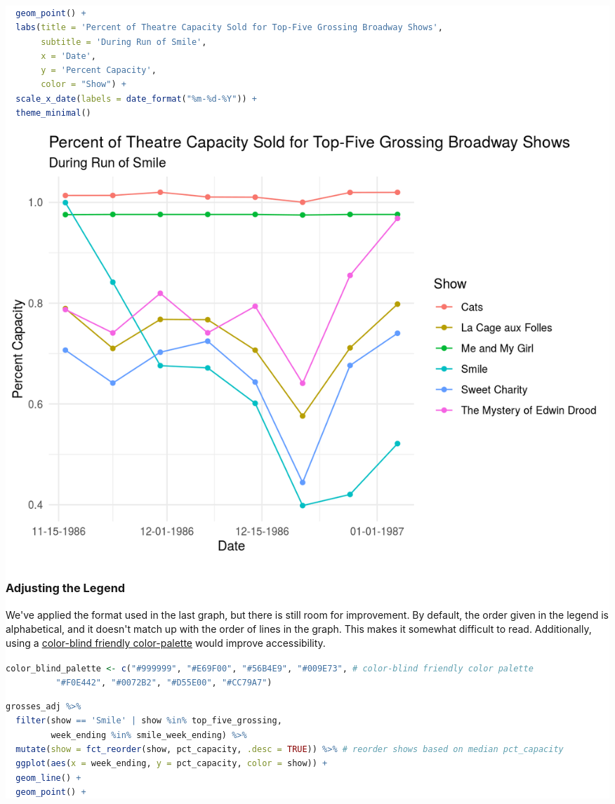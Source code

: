 ```r
  geom_point() +
  labs(title = 'Percent of Theatre Capacity Sold for Top-Five Grossing Broadway Shows',
       subtitle = 'During Run of Smile',
       x = 'Date',
       y = 'Percent Capacity',
       color = "Show") +
  scale_x_date(labels = date_format("%m-%d-%Y")) +
  theme_minimal()
```
![](/assets/images/talking-turkey/8.png)

### Adjusting the Legend

We've applied the format used in the last graph, but there is still room for improvement. By default, the order given in the legend is alphabetical, and it doesn't match up with the order of lines in the graph. This makes it somewhat difficult to read. Additionally, using a [color-blind friendly color-palette](http://www.cookbook-r.com/Graphs/Colors_(ggplot2)/#a-colorblind-friendly-palette) would improve accessibility.

```r
color_blind_palette <- c("#999999", "#E69F00", "#56B4E9", "#009E73", # color-blind friendly color palette
          "#F0E442", "#0072B2", "#D55E00", "#CC79A7") 
```
```r
grosses_adj %>%
  filter(show == 'Smile' | show %in% top_five_grossing,
         week_ending %in% smile_week_ending) %>%
  mutate(show = fct_reorder(show, pct_capacity, .desc = TRUE)) %>% # reorder shows based on median pct_capacity
  ggplot(aes(x = week_ending, y = pct_capacity, color = show)) +
  geom_line() +
  geom_point() +
```